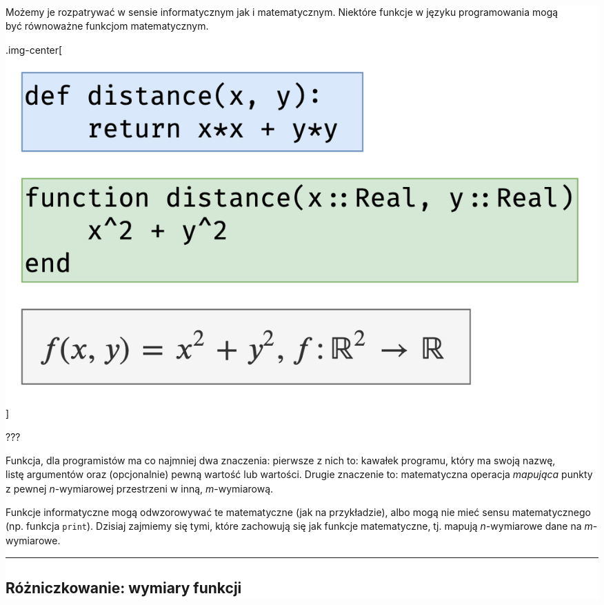 Możemy je rozpatrywać w sensie informatycznym jak i matematycznym.
Niektóre funkcje w&nbsp;języku programowania mogą być równoważne funkcjom matematycznym.

.img-center[![](img/mathematical-programming-functions.png)]

???

Funkcja, dla programistów ma co najmniej dwa znaczenia:
pierwsze z nich to: kawałek programu, który ma swoją nazwę, listę argumentów oraz (opcjonalnie)
pewną wartość lub wartości. Drugie znaczenie to: matematyczna operacja *mapująca* punkty z pewnej *n*-wymiarowej przestrzeni w inną, *m*-wymiarową.

Funkcje informatyczne mogą odwzorowywać te matematyczne (jak na przykładzie), albo mogą nie mieć sensu matematycznego (np. funkcja `print`). Dzisiaj zajmiemy się tymi, które zachowują się jak funkcje matematyczne, tj. mapują *n*-wymiarowe dane na *m*-wymiarowe.

---
## Różniczkowanie: wymiary funkcji
